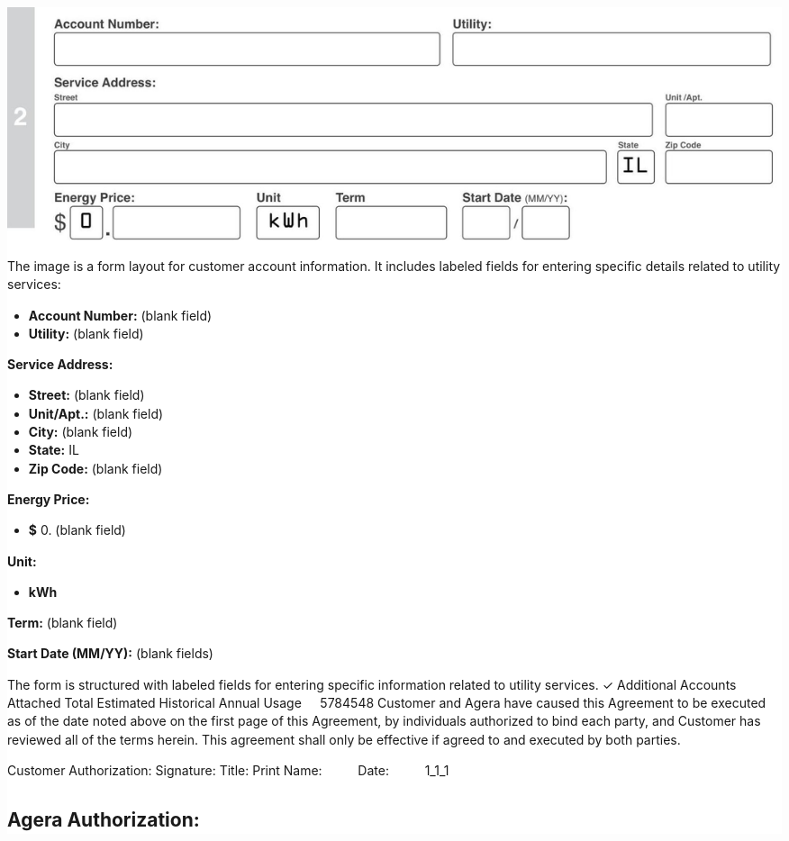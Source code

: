 ![](images/img-1.jpeg)

The image is a form layout for customer account information. It includes labeled fields for entering specific details related to utility services:

- **Account Number:** (blank field)
- **Utility:** (blank field)

**Service Address:**
- **Street:** (blank field)
- **Unit/Apt.:** (blank field)
- **City:** (blank field)
- **State:** IL
- **Zip Code:** (blank field)

**Energy Price:**
- **$** 0. (blank field)

**Unit:**
- **kWh**

**Term:** (blank field)

**Start Date (MM/YY):** (blank fields)

The form is structured with labeled fields for entering specific information related to utility services.
$\checkmark$ Additional Accounts Attached
Total Estimated Historical Annual Usage $\quad 5784548$
Customer and Agera have caused this Agreement to be executed as of the date noted above on the first page of this Agreement, by individuals authorized to bind each party, and Customer has reviewed all of the terms herein. This agreement shall only be effective if agreed to and executed by both parties.

Customer Authorization:
Signature:
Title:
Print Name: $\qquad$ Date: $\qquad$ $1 \_1 \_1$

## Agera Authorization:
